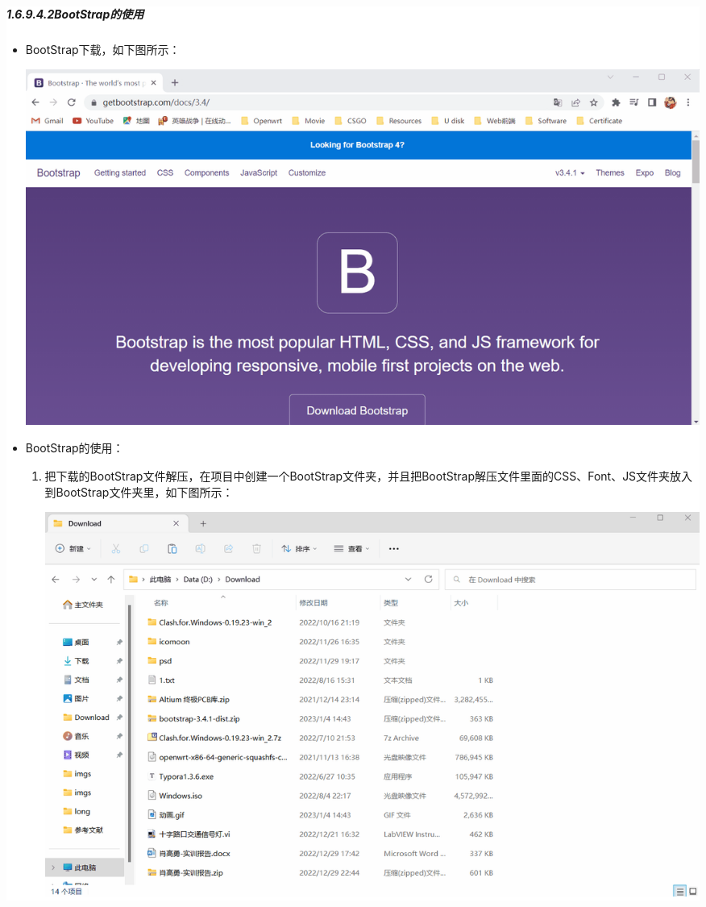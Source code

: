 ##### 1.6.9.4.2BootStrap的使用

- BootStrap下载，如下图所示：

  ![49](imgs/49.gif)

- BootStrap的使用：

  1. 把下载的BootStrap文件解压，在项目中创建一个BootStrap文件夹，并且把BootStrap解压文件里面的CSS、Font、JS文件夹放入到BootStrap文件夹里，如下图所示：

     ![50](imgs/50.gif)
